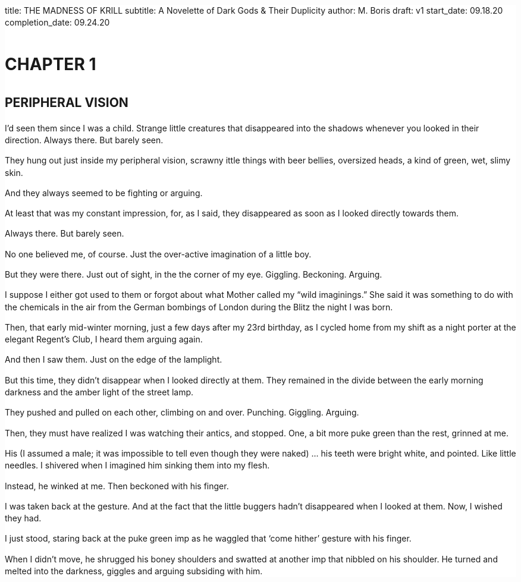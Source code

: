 title: THE MADNESS OF KRILL
subtitle: A Novelette of Dark Gods & Their Duplicity
author: M. Boris
draft: v1
start_date: 09.18.20
completion_date: 09.24.20

# CHAPTER 1
## PERIPHERAL VISION

I’d seen them since I was a child. Strange little creatures that disappeared into the shadows whenever you looked in their direction. Always there. But barely seen.

They hung out just inside my peripheral vision, scrawny ittle things with beer bellies, oversized heads, a kind of green, wet, slimy skin.

And they always seemed to be fighting or arguing.

At least that was my constant impression, for, as I said, they disappeared as soon as I looked directly towards them.

Always there. But barely seen.

No one believed me, of course. Just the over-active imagination of a little boy.

But they were there. Just out of sight, in the the corner of my eye. Giggling. Beckoning. Arguing.

I suppose I either got used to them or forgot about what Mother called my “wild imaginings.” She said it was something to do with the chemicals in the air from the German bombings of London during the Blitz the night I was born.

Then, that early mid-winter morning, just a few days after my 23rd birthday, as I cycled home from my shift as a night porter at the elegant Regent’s Club, I heard them arguing again.

And then I saw them. Just on the edge of the lamplight.

But this time, they didn’t disappear when I looked directly at them. They remained in the divide between the early morning darkness and the amber light of the street lamp.

They pushed and pulled on each other, climbing on and over. Punching. Giggling. Arguing.

Then, they must have realized I was watching their antics, and stopped. One, a bit more puke green than the rest, grinned at me.

His (I assumed a male; it was impossible to tell even though they were naked) ... his teeth were bright white, and pointed. Like little needles. I shivered when I imagined him sinking them into my flesh.

Instead, he winked at me. Then beckoned with his finger.

I was taken back at the gesture. And at the fact that the little buggers hadn’t disappeared when I looked at them. Now, I wished they had. 

I just stood, staring back at the puke green imp as he waggled that ‘come hither’ gesture with his finger. 

When I didn’t move, he shrugged his boney shoulders and swatted at another imp that nibbled on his shoulder. He turned and melted into the darkness, giggles and arguing subsiding with him.
